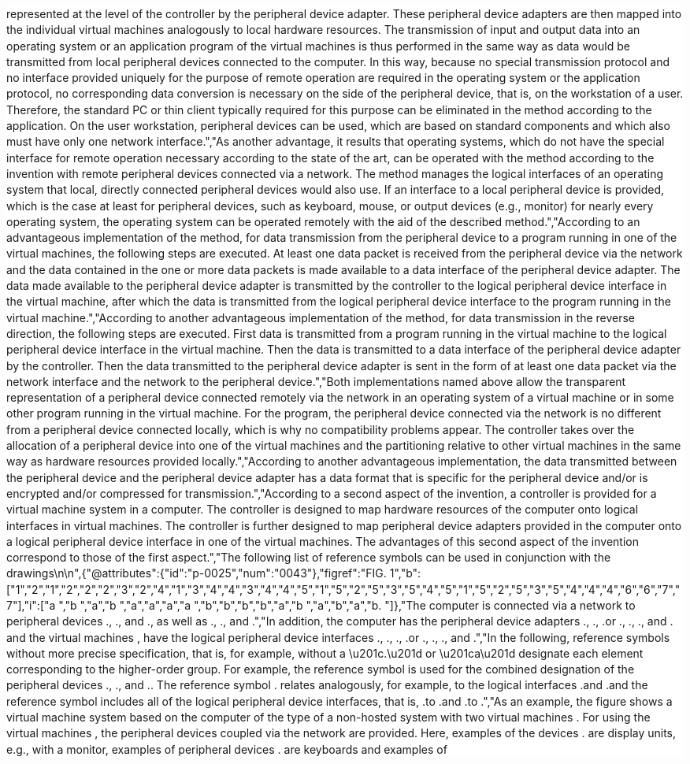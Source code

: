 represented at the level of the controller by the peripheral device adapter. These peripheral device adapters are then mapped into the individual virtual machines analogously to local hardware resources. The transmission of input and output data into an operating system or an application program of the virtual machines is thus performed in the same way as data would be transmitted from local peripheral devices connected to the computer. In this way, because no special transmission protocol and no interface provided uniquely for the purpose of remote operation are required in the operating system or the application protocol, no corresponding data conversion is necessary on the side of the peripheral device, that is, on the workstation of a user. Therefore, the standard PC or thin client typically required for this purpose can be eliminated in the method according to the application. On the user workstation, peripheral devices can be used, which are based on standard components and which also must have only one network interface.","As another advantage, it results that operating systems, which do not have the special interface for remote operation necessary according to the state of the art, can be operated with the method according to the invention with remote peripheral devices connected via a network. The method manages the logical interfaces of an operating system that local, directly connected peripheral devices would also use. If an interface to a local peripheral device is provided, which is the case at least for peripheral devices, such as keyboard, mouse, or output devices (e.g., monitor) for nearly every operating system, the operating system can be operated remotely with the aid of the described method.","According to an advantageous implementation of the method, for data transmission from the peripheral device to a program running in one of the virtual machines, the following steps are executed. At least one data packet is received from the peripheral device via the network and the data contained in the one or more data packets is made available to a data interface of the peripheral device adapter. The data made available to the peripheral device adapter is transmitted by the controller to the logical peripheral device interface in the virtual machine, after which the data is transmitted from the logical peripheral device interface to the program running in the virtual machine.","According to another advantageous implementation of the method, for data transmission in the reverse direction, the following steps are executed. First data is transmitted from a program running in the virtual machine to the logical peripheral device interface in the virtual machine. Then the data is transmitted to a data interface of the peripheral device adapter by the controller. Then the data transmitted to the peripheral device adapter is sent in the form of at least one data packet via the network interface and the network to the peripheral device.","Both implementations named above allow the transparent representation of a peripheral device connected remotely via the network in an operating system of a virtual machine or in some other program running in the virtual machine. For the program, the peripheral device connected via the network is no different from a peripheral device connected locally, which is why no compatibility problems appear. The controller takes over the allocation of a peripheral device into one of the virtual machines and the partitioning relative to other virtual machines in the same way as hardware resources provided locally.","According to another advantageous implementation, the data transmitted between the peripheral device and the peripheral device adapter has a data format that is specific for the peripheral device and\/or is encrypted and\/or compressed for transmission.","According to a second aspect of the invention, a controller is provided for a virtual machine system in a computer. The controller is designed to map hardware resources of the computer onto logical interfaces in virtual machines. The controller is further designed to map peripheral device adapters provided in the computer onto a logical peripheral device interface in one of the virtual machines. The advantages of this second aspect of the invention correspond to those of the first aspect.","The following list of reference symbols can be used in conjunction with the drawings\n\n",{"@attributes":{"id":"p-0025","num":"0043"},"figref":"FIG. 1","b":["1","2","1","2","2","2","3","2","4","1","3","4","4","3","4","4","5","1","5","2","5","3","5","4","5","1","5","2","5","3","5","4","4","4","6","6","7","7"],"i":["a ","b ","a","b ","a","a","a","a ","b","b","b","b","a","b ","a","b","a","b. "]},"The computer  is connected via a network  to peripheral devices ., ., and ., as well as ., ., and .","In addition, the computer  has the peripheral device adapters ., ., .or ., ., ., and . and the virtual machines , have the logical peripheral device interfaces ., ., ., .or ., ., ., and .","In the following, reference symbols without more precise specification, that is, for example, without a \u201c.\u201d or \u201ca\u201d designate each element corresponding to the higher-order group. For example, the reference symbol is used for the combined designation of the peripheral devices ., ., and .. The reference symbol . relates analogously, for example, to the logical interfaces .and .and the reference symbol  includes all of the logical peripheral device interfaces, that is, .to .and .to .","As an example, the figure shows a virtual machine system based on the computer  of the type of a non-hosted system with two virtual machines . For using the virtual machines , the peripheral devices  coupled via the network  are provided. Here, examples of the devices . are display units, e.g., with a monitor, examples of peripheral devices . are keyboards and examples of